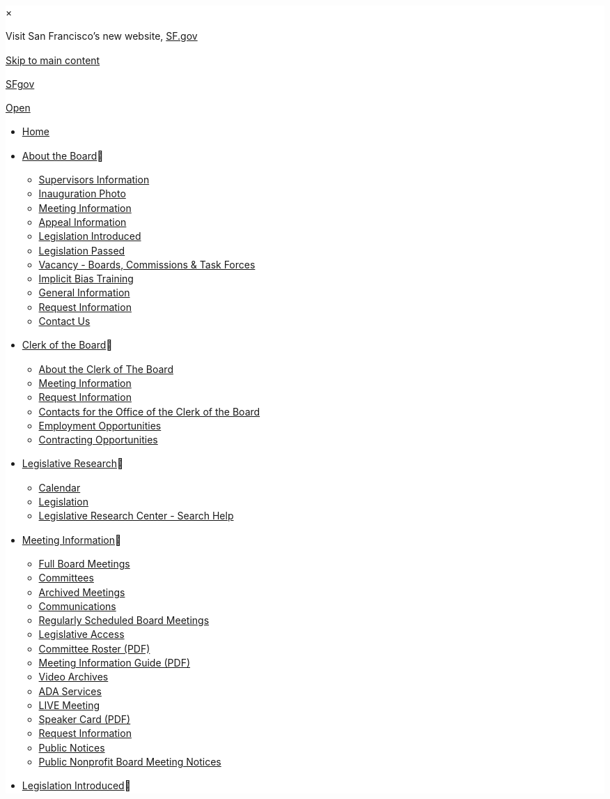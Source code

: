 ×

Visit San Francisco’s new website, [SF.gov](https://sf.gov)

[Skip to main content](https://www.sf.gov/profile--joel-engardio/)

[SFgov](https://sfgov.org)

[Open](https://www.sf.gov/profile--joel-engardio)

- [Home](https://www.sf.gov/home)
- [About the Board](https://www.sf.gov/about-board)
  
  - [Supervisors Information](https://www.sf.gov/roster-members)
  - [Inauguration Photo](https://www.sf.gov/inauguration-photo)
  - [Meeting Information](https://www.sf.gov/events/calendar/upcoming)
  - [Appeal Information](https://www.sf.gov/appeal-information)
  - [Legislation Introduced](https://sfbos.org/legislation-introduced-2025)
  - [Legislation Passed](https://www.sf.gov/legislation-passed-0)
  - [Vacancy - Boards, Commissions &amp; Task Forces](https://www.sf.gov/vacancy-boards-commissions-task-forces)
  - [Implicit Bias Training](https://www.sf.gov/implicit-bias-training)
  - [General Information](https://www.sf.gov/general-information)
  - [Request Information](https://www.sf.gov/request-information-0)
  - [Contact Us](https://sfbos.org/contacts-office-clerk-board)
- [Clerk of the Board](https://www.sf.gov/clerk-board)
  
  - [About the Clerk of The Board](https://www.sf.gov/about-clerk-board)
  - [Meeting Information](https://www.sf.gov/events/calendar/upcoming)
  - [Request Information](https://www.sf.gov/request-information-1)
  - [Contacts for the Office of the Clerk of the Board](https://www.sf.gov/contacts-office-clerk-board)
  - [Employment Opportunities](https://www.sf.gov/clerk-board-opportunities)
  - [Contracting Opportunities](https://www.sf.gov/contracting-opportunities)
- [Legislative Research](https://www.sf.gov/legislative-research-center-lrc)
  
  - [Calendar](https://www.sf.gov/calendar-0)
  - [Legislation](https://www.sf.gov/legislation-1)
  - [Legislative Research Center - Search Help](https://www.sf.gov/legislative-research-center-search-help)
- [Meeting Information](https://www.sf.gov/events/calendar/upcoming)
  
  - [Full Board Meetings](https://sfbos.org/meetings/full-board-meetings)
  - [Committees](https://www.sf.gov/committees)
  - [Archived Meetings](https://www.sf.gov/archived-meetings)
  - [Communications](https://sfbos.org/2025-Communications)
  - [Regularly Scheduled Board Meetings](https://www.sf.gov/regularly-scheduled-board-meetings)
  - [Legislative Access](https://sfbos.org/participate-and-submit-comments-remotely)
  - [Committee Roster (PDF)](https://sfbos.org/sites/default/files/committee_roster.pdf)
  - [Meeting Information Guide (PDF)](https://www.sf.gov/meeting-information-guide-pdf-0)
  - [Video Archives](https://www.sf.gov/video-archives)
  - [ADA Services](https://sfbos.org/ada-services-english)
  - [LIVE Meeting](https://www.sf.gov/live-meeting)
  - [Speaker Card (PDF)](https://www.sf.gov/speaker-card-pdf)
  - [Request Information](https://www.sf.gov/request-information-2)
  - [Public Notices](https://www.sf.gov/public-notices)
  - [Public Nonprofit Board Meeting Notices](https://www.sf.gov/public-nonprofit-board-meeting-notices)
- [Legislation Introduced](https://sfbos.org/legislation-introduced-2025)
  